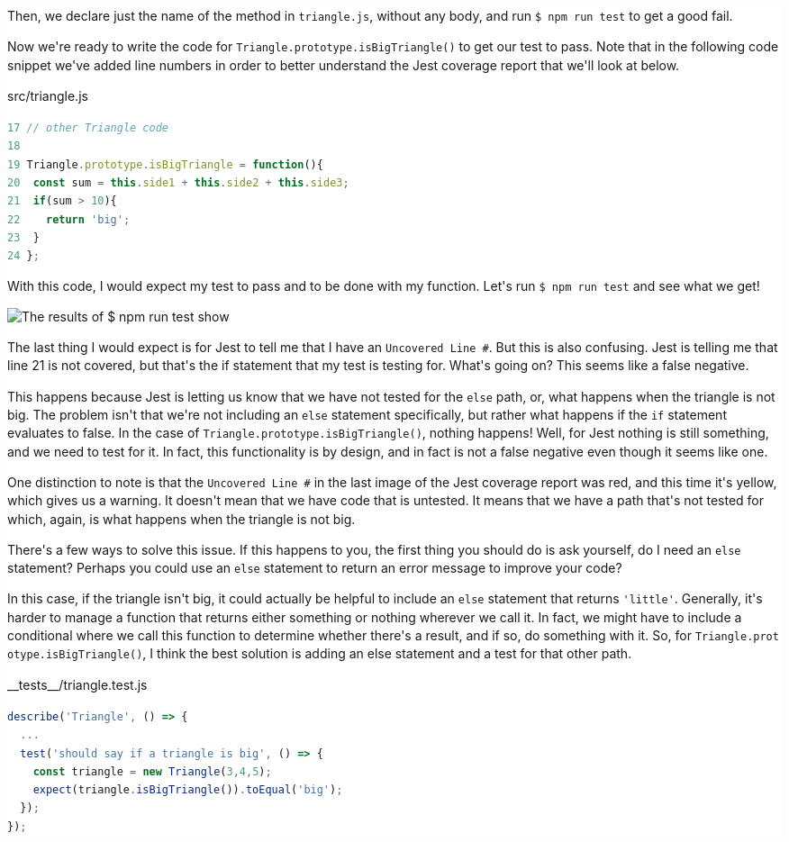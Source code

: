 Then, we declare just the name of the method in `triangle.js`, without any body, and run `$ npm run test` to get a good fail.

Now we're ready to write the code for `Triangle.prototype.isBigTriangle()` to get our test to pass. Note that in the following code snippet we've added line numbers in order to better understand the Jest coverage report that we'll look at below.

<div class="filename">src/triangle.js</div>

```js 
17 // other Triangle code
18
19 Triangle.prototype.isBigTriangle = function(){
20  const sum = this.side1 + this.side2 + this.side3;
21  if(sum > 10){
22    return 'big';
23  }
24 };
```

With this code, I would expect my test to pass and to be done with my function. Let's run `$ npm run test` and see what we get!

![The results of `$ npm run test` show ](https://learnhowtoprogram.s3.us-west-2.amazonaws.com/Intermediate+JavaScript/TDD-2020/partial-coverage.png)

The last thing I would expect is for Jest to tell me that I have an `Uncovered Line #`. But this is also confusing. Jest is telling me that line 21 is not covered, but that's the if statement that my test is testing for. What's going on? This seems like a false negative.

This happens because Jest is letting us know that we have not tested for the `else` path, or, what happens when the triangle is not big. The problem isn't that we're not including an `else` statement specifically, but rather what happens if the `if` statement evaluates to false. In the case of `Triangle.prototype.isBigTriangle()`, nothing happens! Well, for Jest nothing is still something, and we need to test for it. In fact, this functionality is by design, and in fact is not a false negative even though it seems like one.

One distinction to note is that the `Uncovered Line #` in the last image of the Jest coverage report was red, and this time it's yellow, which gives us a warning. It doesn't mean that we have code that is untested. It means that we have a path that's not tested for which, again, is what happens when the triangle is not big.

There's a few ways to solve this issue. If this happens to you, the first thing you should do is ask yourself, do I need an `else` statement? Perhaps you could use an `else` statement to return an error message to improve your code?

In this case, if the triangle isn't big, it could actually be helpful to include an `else` statement that returns `'little'`. Generally, it's harder to manage a function that returns either something or nothing wherever we call it. In fact, we might have to include a conditional where we call this function to determine whether there's a result, and if so, do something with it. So, for `Triangle.prototype.isBigTriangle()`, I think the best solution is adding an else statement and a test for that other path. 

<div class="filename">__tests__/triangle.test.js</div>

```js
describe('Triangle', () => {
  ...
  test('should say if a triangle is big', () => {
    const triangle = new Triangle(3,4,5);
    expect(triangle.isBigTriangle()).toEqual('big');
  });
});
```
